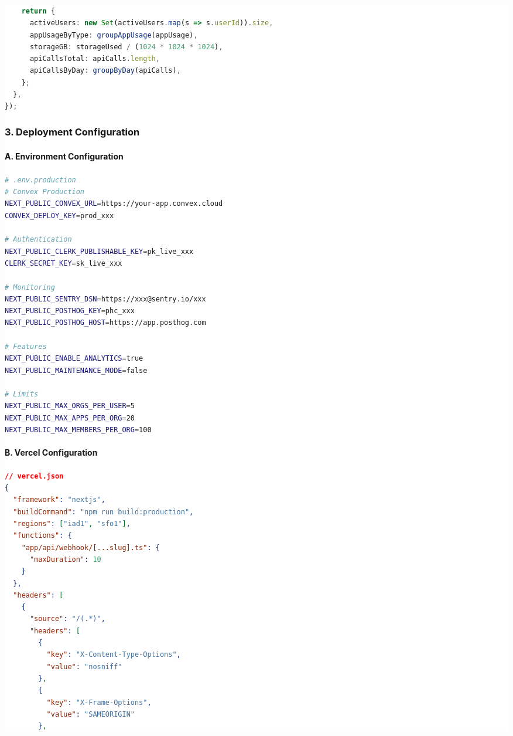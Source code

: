 ```typescript
    return {
      activeUsers: new Set(activeUsers.map(s => s.userId)).size,
      appUsageByType: groupAppUsage(appUsage),
      storageGB: storageUsed / (1024 * 1024 * 1024),
      apiCallsTotal: apiCalls.length,
      apiCallsByDay: groupByDay(apiCalls),
    };
  },
});
```

### 3. Deployment Configuration

#### A. Environment Configuration
```bash
# .env.production
# Convex Production
NEXT_PUBLIC_CONVEX_URL=https://your-app.convex.cloud
CONVEX_DEPLOY_KEY=prod_xxx

# Authentication
NEXT_PUBLIC_CLERK_PUBLISHABLE_KEY=pk_live_xxx
CLERK_SECRET_KEY=sk_live_xxx

# Monitoring
NEXT_PUBLIC_SENTRY_DSN=https://xxx@sentry.io/xxx
NEXT_PUBLIC_POSTHOG_KEY=phc_xxx
NEXT_PUBLIC_POSTHOG_HOST=https://app.posthog.com

# Features
NEXT_PUBLIC_ENABLE_ANALYTICS=true
NEXT_PUBLIC_MAINTENANCE_MODE=false

# Limits
NEXT_PUBLIC_MAX_ORGS_PER_USER=5
NEXT_PUBLIC_MAX_APPS_PER_ORG=20
NEXT_PUBLIC_MAX_MEMBERS_PER_ORG=100
```

#### B. Vercel Configuration
```json
// vercel.json
{
  "framework": "nextjs",
  "buildCommand": "npm run build:production",
  "regions": ["iad1", "sfo1"],
  "functions": {
    "app/api/webhook/[...slug].ts": {
      "maxDuration": 10
    }
  },
  "headers": [
    {
      "source": "/(.*)",
      "headers": [
        {
          "key": "X-Content-Type-Options",
          "value": "nosniff"
        },
        {
          "key": "X-Frame-Options",
          "value": "SAMEORIGIN"
        },
```